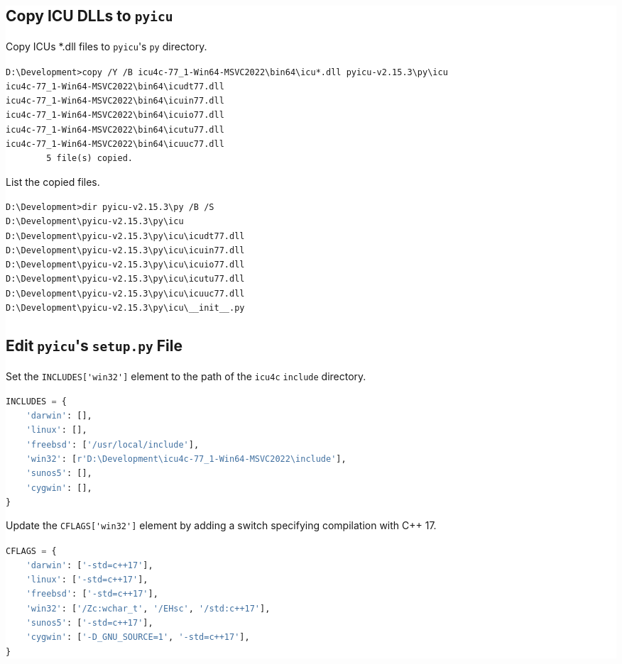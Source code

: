 ## Copy ICU DLLs to `pyicu`

Copy ICUs *.dll files to `pyicu`'s `py` directory.

```
D:\Development>copy /Y /B icu4c-77_1-Win64-MSVC2022\bin64\icu*.dll pyicu-v2.15.3\py\icu
icu4c-77_1-Win64-MSVC2022\bin64\icudt77.dll
icu4c-77_1-Win64-MSVC2022\bin64\icuin77.dll
icu4c-77_1-Win64-MSVC2022\bin64\icuio77.dll
icu4c-77_1-Win64-MSVC2022\bin64\icutu77.dll
icu4c-77_1-Win64-MSVC2022\bin64\icuuc77.dll
        5 file(s) copied.
```

List the copied files.

```
D:\Development>dir pyicu-v2.15.3\py /B /S
D:\Development\pyicu-v2.15.3\py\icu
D:\Development\pyicu-v2.15.3\py\icu\icudt77.dll
D:\Development\pyicu-v2.15.3\py\icu\icuin77.dll
D:\Development\pyicu-v2.15.3\py\icu\icuio77.dll
D:\Development\pyicu-v2.15.3\py\icu\icutu77.dll
D:\Development\pyicu-v2.15.3\py\icu\icuuc77.dll
D:\Development\pyicu-v2.15.3\py\icu\__init__.py
```

## Edit `pyicu`'s `setup.py` File

Set the `INCLUDES['win32']` element to the path of the `icu4c` `include` directory.

```python
INCLUDES = {
    'darwin': [],
    'linux': [],
    'freebsd': ['/usr/local/include'],
    'win32': [r'D:\Development\icu4c-77_1-Win64-MSVC2022\include'],
    'sunos5': [],
    'cygwin': [],
}
```

Update the `CFLAGS['win32']` element by adding a switch specifying compilation with C++ 17.

```python
CFLAGS = {
    'darwin': ['-std=c++17'],
    'linux': ['-std=c++17'],
    'freebsd': ['-std=c++17'],
    'win32': ['/Zc:wchar_t', '/EHsc', '/std:c++17'],
    'sunos5': ['-std=c++17'],
    'cygwin': ['-D_GNU_SOURCE=1', '-std=c++17'],
}

```
